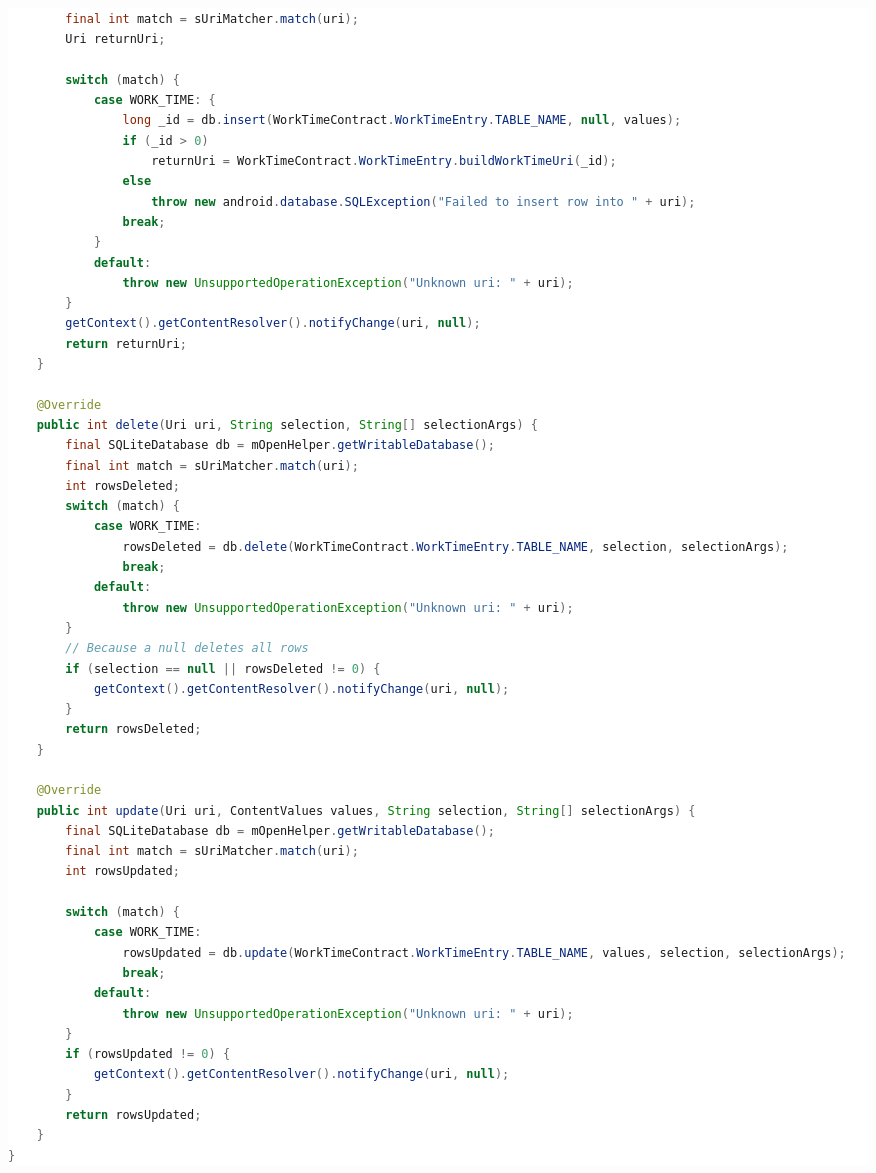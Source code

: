 ```java
        final int match = sUriMatcher.match(uri);
        Uri returnUri;

        switch (match) {
            case WORK_TIME: {
                long _id = db.insert(WorkTimeContract.WorkTimeEntry.TABLE_NAME, null, values);
                if (_id > 0)
                    returnUri = WorkTimeContract.WorkTimeEntry.buildWorkTimeUri(_id);
                else
                    throw new android.database.SQLException("Failed to insert row into " + uri);
                break;
            }
            default:
                throw new UnsupportedOperationException("Unknown uri: " + uri);
        }
        getContext().getContentResolver().notifyChange(uri, null);
        return returnUri;
    }

    @Override
    public int delete(Uri uri, String selection, String[] selectionArgs) {
        final SQLiteDatabase db = mOpenHelper.getWritableDatabase();
        final int match = sUriMatcher.match(uri);
        int rowsDeleted;
        switch (match) {
            case WORK_TIME:
                rowsDeleted = db.delete(WorkTimeContract.WorkTimeEntry.TABLE_NAME, selection, selectionArgs);
                break;
            default:
                throw new UnsupportedOperationException("Unknown uri: " + uri);
        }
        // Because a null deletes all rows
        if (selection == null || rowsDeleted != 0) {
            getContext().getContentResolver().notifyChange(uri, null);
        }
        return rowsDeleted;
    }

    @Override
    public int update(Uri uri, ContentValues values, String selection, String[] selectionArgs) {
        final SQLiteDatabase db = mOpenHelper.getWritableDatabase();
        final int match = sUriMatcher.match(uri);
        int rowsUpdated;

        switch (match) {
            case WORK_TIME:
                rowsUpdated = db.update(WorkTimeContract.WorkTimeEntry.TABLE_NAME, values, selection, selectionArgs);
                break;
            default:
                throw new UnsupportedOperationException("Unknown uri: " + uri);
        }
        if (rowsUpdated != 0) {
            getContext().getContentResolver().notifyChange(uri, null);
        }
        return rowsUpdated;
    }
}
```
